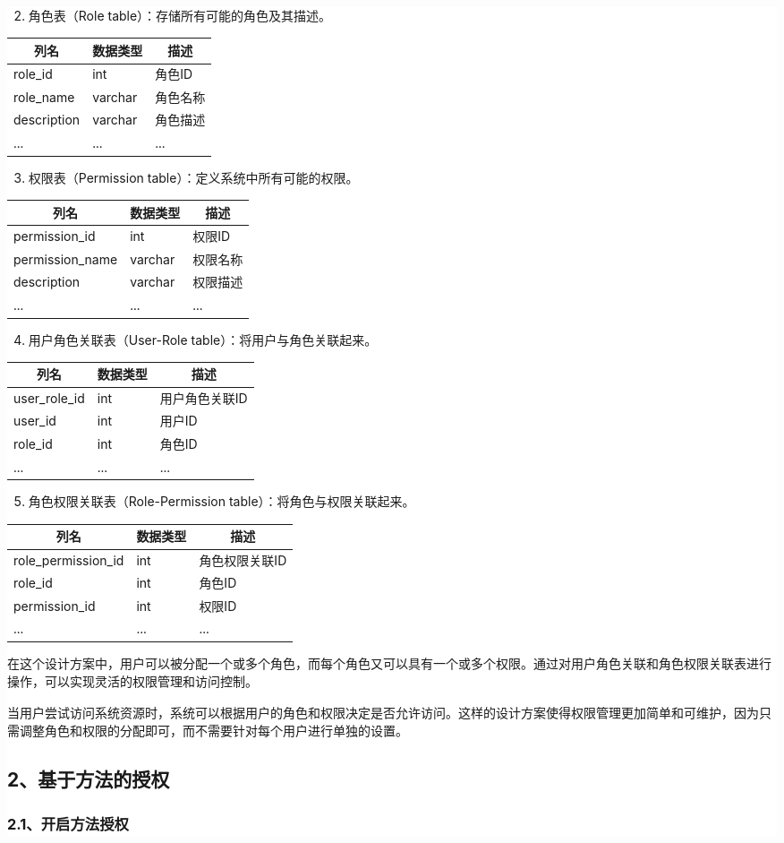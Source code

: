 2. 角色表（Role table）：存储所有可能的角色及其描述。

| 列名        | 数据类型 | 描述     |
| ----------- | -------- | -------- |
| role_id     | int      | 角色ID   |
| role_name   | varchar  | 角色名称 |
| description | varchar  | 角色描述 |
| ...         | ...      | ...      |

3. 权限表（Permission table）：定义系统中所有可能的权限。

| 列名            | 数据类型 | 描述     |
| --------------- | -------- | -------- |
| permission_id   | int      | 权限ID   |
| permission_name | varchar  | 权限名称 |
| description     | varchar  | 权限描述 |
| ...             | ...      | ...      |

4. 用户角色关联表（User-Role table）：将用户与角色关联起来。

| 列名         | 数据类型 | 描述           |
| ------------ | -------- | -------------- |
| user_role_id | int      | 用户角色关联ID |
| user_id      | int      | 用户ID         |
| role_id      | int      | 角色ID         |
| ...          | ...      | ...            |

5. 角色权限关联表（Role-Permission table）：将角色与权限关联起来。

| 列名               | 数据类型 | 描述           |
| ------------------ | -------- | -------------- |
| role_permission_id | int      | 角色权限关联ID |
| role_id            | int      | 角色ID         |
| permission_id      | int      | 权限ID         |
| ...                | ...      | ...            |

在这个设计方案中，用户可以被分配一个或多个角色，而每个角色又可以具有一个或多个权限。通过对用户角色关联和角色权限关联表进行操作，可以实现灵活的权限管理和访问控制。

当用户尝试访问系统资源时，系统可以根据用户的角色和权限决定是否允许访问。这样的设计方案使得权限管理更加简单和可维护，因为只需调整角色和权限的分配即可，而不需要针对每个用户进行单独的设置。



## 2、基于方法的授权

### 2.1、开启方法授权
